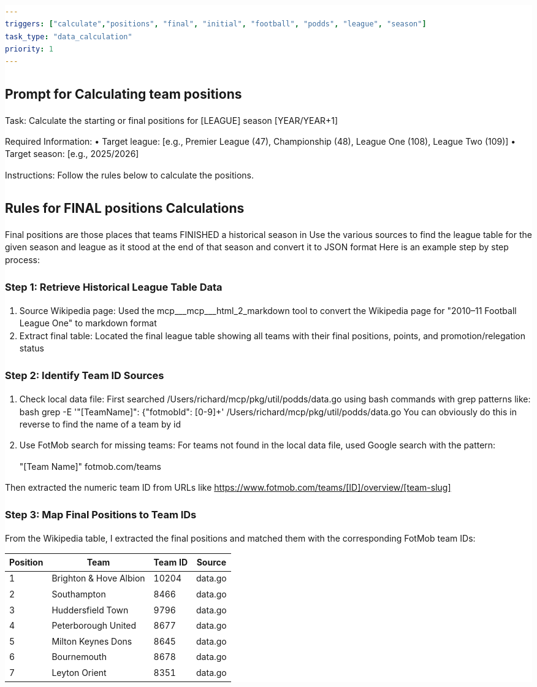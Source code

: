 ```yaml
---
triggers: ["calculate","positions", "final", "initial", "football", "podds", "league", "season"]
task_type: "data_calculation"
priority: 1
---
```


## Prompt for Calculating team positions

Task: Calculate the starting or final positions for [LEAGUE] season [YEAR/YEAR+1]

Required Information:
• Target league: [e.g., Premier League (47), Championship (48), League One (108), League Two (109)]
• Target season: [e.g., 2025/2026]

Instructions: Follow the rules below to calculate the positions.

## Rules for FINAL positions Calculations
Final positions are those places that teams FINISHED a historical season in
Use the various sources to find the league table for the given season and league as it stood
at the end of that season and convert it to JSON format
Here is an example  step by step process:

### Step 1: Retrieve Historical League Table Data
1. Source Wikipedia page: Used the mcp___mcp___html_2_markdown tool to convert the Wikipedia page for "2010–11 Football League One" to markdown
format
2. Extract final table: Located the final league table showing all teams with their final positions, points, and promotion/relegation status

### Step 2: Identify Team ID Sources
1. Check local data file: First searched /Users/richard/mcp/pkg/util/podds/data.go using bash commands with grep patterns like:
  bash
   grep -E '"[TeamName]": \{"fotmobId": [0-9]+' /Users/richard/mcp/pkg/util/podds/data.go
  You can obviously do this in reverse to find the name of a team by id

2. Use FotMob search for missing teams: For teams not found in the local data file, used Google search with the pattern:

   "[Team Name]" fotmob.com/teams

  Then extracted the numeric team ID from URLs like https://www.fotmob.com/teams/[ID]/overview/[team-slug]

### Step 3: Map Final Positions to Team IDs
From the Wikipedia table, I extracted the final positions and matched them with the corresponding FotMob team IDs:

| Position | Team | Team ID | Source |
|----------|------|---------|---------|
| 1 | Brighton & Hove Albion | 10204 | data.go |
| 2 | Southampton | 8466 | data.go |
| 3 | Huddersfield Town | 9796 | data.go |
| 4 | Peterborough United | 8677 | data.go |
| 5 | Milton Keynes Dons | 8645 | data.go |
| 6 | Bournemouth | 8678 | data.go |
| 7 | Leyton Orient | 8351 | data.go |